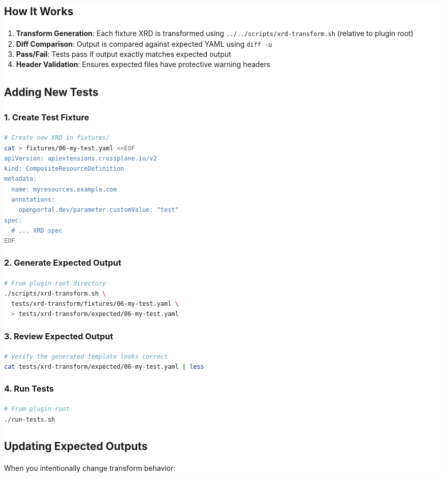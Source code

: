 ## How It Works

1. **Transform Generation**: Each fixture XRD is transformed using `../../scripts/xrd-transform.sh` (relative to plugin root)
2. **Diff Comparison**: Output is compared against expected YAML using `diff -u`
3. **Pass/Fail**: Tests pass if output exactly matches expected output
4. **Header Validation**: Ensures expected files have protective warning headers

## Adding New Tests

### 1. Create Test Fixture

```bash
# Create new XRD in fixtures/
cat > fixtures/06-my-test.yaml <<EOF
apiVersion: apiextensions.crossplane.io/v2
kind: CompositeResourceDefinition
metadata:
  name: myresources.example.com
  annotations:
    openportal.dev/parameter.customValue: "test"
spec:
  # ... XRD spec
EOF
```

### 2. Generate Expected Output

```bash
# From plugin root directory
./scripts/xrd-transform.sh \
  tests/xrd-transform/fixtures/06-my-test.yaml \
  > tests/xrd-transform/expected/06-my-test.yaml
```

### 3. Review Expected Output

```bash
# Verify the generated template looks correct
cat tests/xrd-transform/expected/06-my-test.yaml | less
```

### 4. Run Tests

```bash
# From plugin root
./run-tests.sh
```

## Updating Expected Outputs

When you intentionally change transform behavior:
